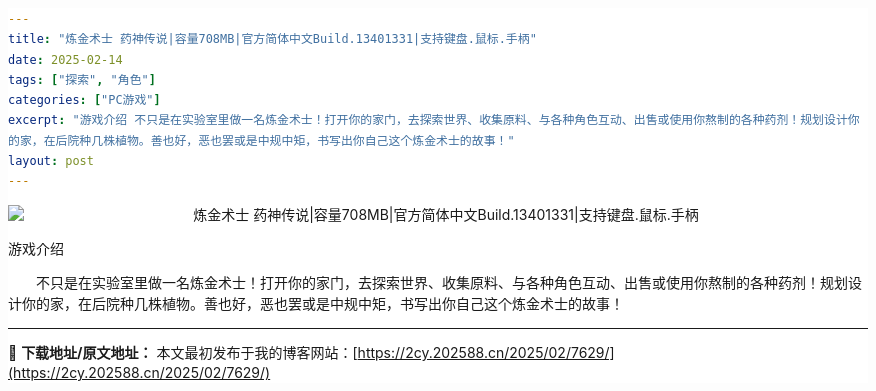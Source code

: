 ```yaml
---
title: "炼金术士 药神传说|容量708MB|官方简体中文Build.13401331|支持键盘.鼠标.手柄"
date: 2025-02-14
tags: ["探索", "角色"]
categories: ["PC游戏"]
excerpt: "游戏介绍 不只是在实验室里做一名炼金术士！打开你的家门，去探索世界、收集原料、与各种角色互动、出售或使用你熬制的各种药剂！规划设计你的家，在后院种几株植物。善也好，恶也罢或是中规中矩，书写出你自己这个炼金术士的故事！"
layout: post
---
```


  <div></div><div> <p style="text-align: center"> <img src="https://2cy.202588.cn/wp-content/uploads/2025/02/20250214_67af2444852ee.webp" alt="炼金术士 药神传说|容量708MB|官方简体中文Build.13401331|支持键盘.鼠标.手柄" style="display:block; margin-left:auto; margin-right:auto;width:100%;height:auto;"> </p>       游戏介绍   <p style="white-space: normal; text-indent: 2em; text-align: left;">      不只是在实验室里做一名炼金术士！打开你的家门，去探索世界、收集原料、与各种角色互动、出售或使用你熬制的各种药剂！规划设计你的家，在后院种几株植物。善也好，恶也罢或是中规中矩，书写出你自己这个炼金术士的故事！  </p>       

---
📖 **下载地址/原文地址：** 本文最初发布于我的博客网站：[https://2cy.202588.cn/2025/02/7629/](https://2cy.202588.cn/2025/02/7629/)
